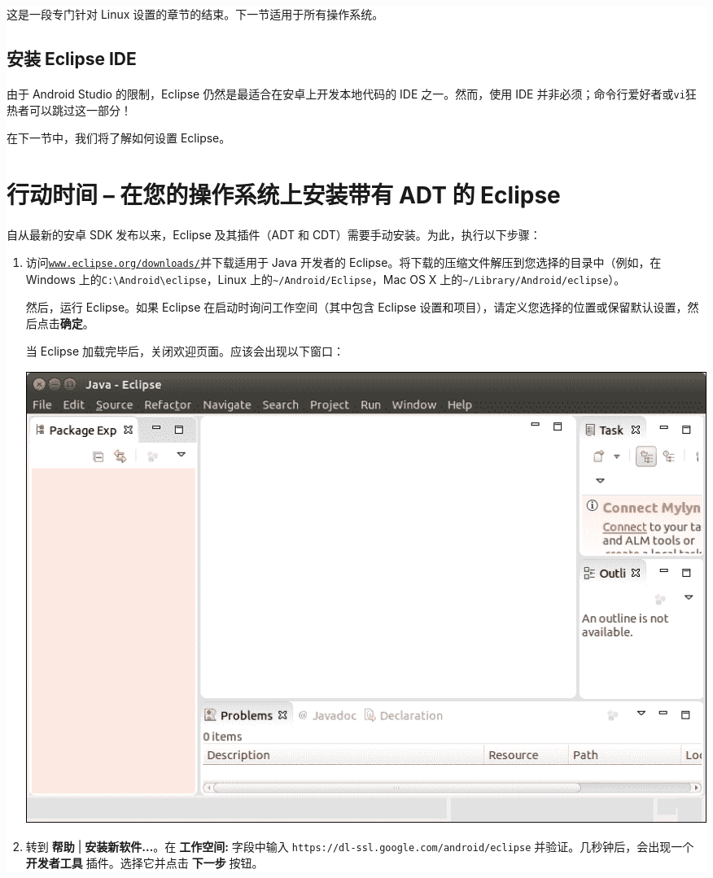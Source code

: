 这是一段专门针对 Linux 设置的章节的结束。下一节适用于所有操作系统。

## 安装 Eclipse IDE

由于 Android Studio 的限制，Eclipse 仍然是最适合在安卓上开发本地代码的 IDE 之一。然而，使用 IDE 并非必须；命令行爱好者或`vi`狂热者可以跳过这一部分！

在下一节中，我们将了解如何设置 Eclipse。

# 行动时间 – 在您的操作系统上安装带有 ADT 的 Eclipse

自从最新的安卓 SDK 发布以来，Eclipse 及其插件（ADT 和 CDT）需要手动安装。为此，执行以下步骤：

1.  访问[`www.eclipse.org/downloads/`](http://www.eclipse.org/downloads/)并下载适用于 Java 开发者的 Eclipse。将下载的压缩文件解压到您选择的目录中（例如，在 Windows 上的`C:\Android\eclipse`，Linux 上的`~/Android/Eclipse`，Mac OS X 上的`~/Library/Android/eclipse`）。

    然后，运行 Eclipse。如果 Eclipse 在启动时询问工作空间（其中包含 Eclipse 设置和项目），请定义您选择的位置或保留默认设置，然后点击**确定**。

    当 Eclipse 加载完毕后，关闭欢迎页面。应该会出现以下窗口：

    ![行动时间 – 在您的操作系统上安装带有 ADT 的 Eclipse](img/9645_01_71.jpg)

1.  转到 **帮助** | **安装新软件…**。在 **工作空间:** 字段中输入 `https://dl-ssl.google.com/android/eclipse` 并验证。几秒钟后，会出现一个 **开发者工具** 插件。选择它并点击 **下一步** 按钮。

